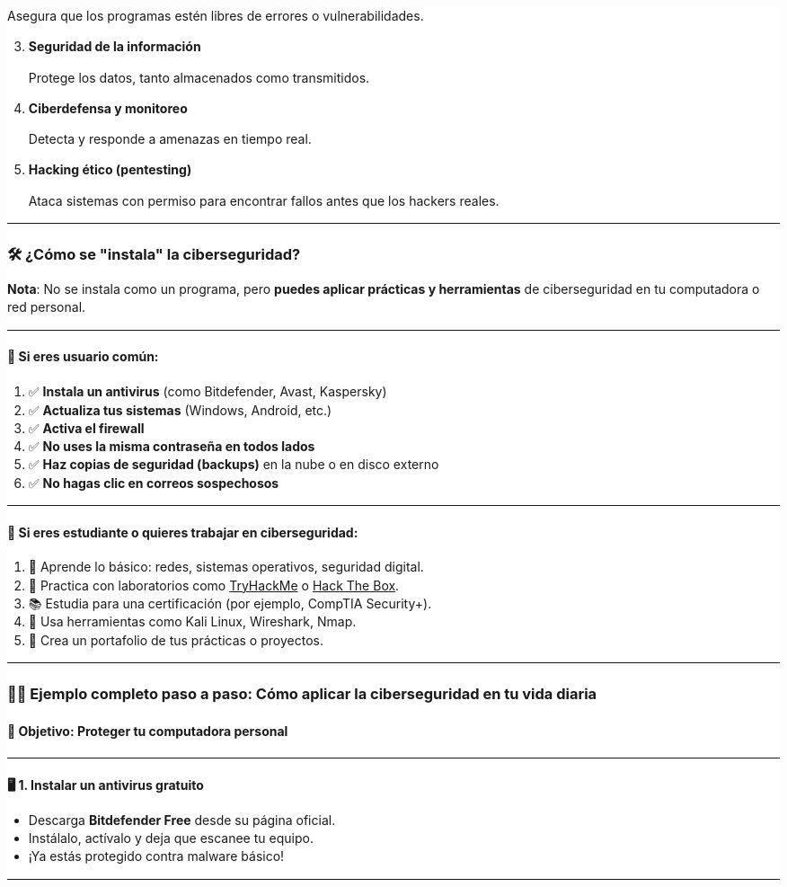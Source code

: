   Asegura que los programas estén libres de errores o vulnerabilidades.

3. **Seguridad de la información**

   Protege los datos, tanto almacenados como transmitidos.

4. **Ciberdefensa y monitoreo**

   Detecta y responde a amenazas en tiempo real.

5. **Hacking ético (pentesting)**

   Ataca sistemas con permiso para encontrar fallos antes que los hackers reales.

---

### 🛠️ ¿Cómo se "instala" la ciberseguridad?

**Nota**: No se instala como un programa, pero **puedes aplicar prácticas y herramientas** de ciberseguridad en tu computadora o red personal.

---

#### 🔹 Si eres usuario común:

1. ✅ **Instala un antivirus** (como Bitdefender, Avast, Kaspersky)
2. ✅ **Actualiza tus sistemas** (Windows, Android, etc.)
3. ✅ **Activa el firewall**
4. ✅ **No uses la misma contraseña en todos lados**
5. ✅ **Haz copias de seguridad (backups)** en la nube o en disco externo
6. ✅ **No hagas clic en correos sospechosos**

---

#### 🔹 Si eres estudiante o quieres trabajar en ciberseguridad:

1. 📘 Aprende lo básico: redes, sistemas operativos, seguridad digital.
2. 🧪 Practica con laboratorios como [TryHackMe](https://tryhackme.com/) o [Hack The Box](https://hackthebox.com/).
3. 📚 Estudia para una certificación (por ejemplo, CompTIA Security+).
4. 🧰 Usa herramientas como Kali Linux, Wireshark, Nmap.
5. 📝 Crea un portafolio de tus prácticas o proyectos.

---

### 👨‍🏫 Ejemplo completo paso a paso: Cómo aplicar la ciberseguridad en tu vida diaria

#### 🎯 Objetivo: Proteger tu computadora personal

---

#### 🖥️ 1. Instalar un antivirus gratuito

- Descarga **Bitdefender Free** desde su página oficial.
- Instálalo, actívalo y deja que escanee tu equipo.
- ¡Ya estás protegido contra malware básico!

---